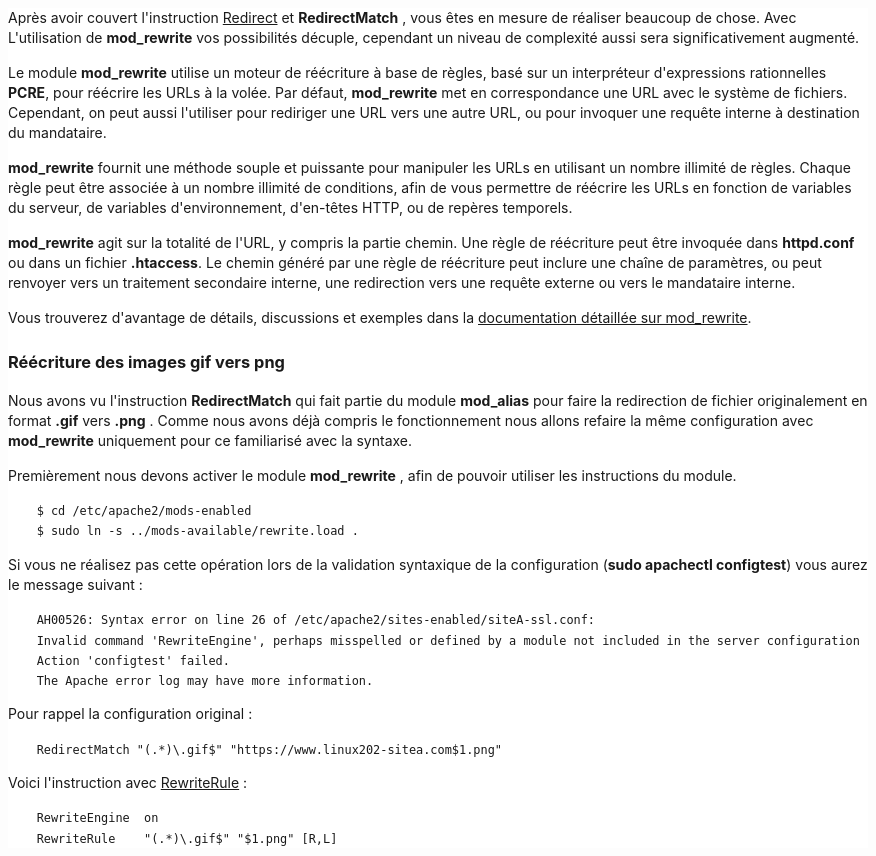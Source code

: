 Après avoir couvert l'instruction [Redirect](https://httpd.apache.org/docs/current/fr/mod/mod_alias.html#redirect) et __RedirectMatch__ , vous êtes en mesure de réaliser beaucoup de chose. Avec L'utilisation de __mod\_rewrite__ vos possibilités décuple, cependant un niveau de complexité aussi sera significativement augmenté. 

Le module __mod\_rewrite__ utilise un moteur de réécriture à base de règles, basé sur un interpréteur d'expressions rationnelles **PCRE**, pour réécrire les URLs à la volée. Par défaut, __mod\_rewrite__ met en correspondance une URL avec le système de fichiers. Cependant, on peut aussi l'utiliser pour rediriger une URL vers une autre URL, ou pour invoquer une requête interne à destination du mandataire.

__mod\_rewrite__ fournit une méthode souple et puissante pour manipuler les URLs en utilisant un nombre illimité de règles. Chaque règle peut être associée à un nombre illimité de conditions, afin de vous permettre de réécrire les URLs en fonction de variables du serveur, de variables d'environnement, d'en-têtes HTTP, ou de repères temporels.

__mod\_rewrite__ agit sur la totalité de l'URL, y compris la partie chemin. Une règle de réécriture peut être invoquée dans __httpd.conf__ ou dans un fichier __.htaccess__. Le chemin généré par une règle de réécriture peut inclure une chaîne de paramètres, ou peut renvoyer vers un traitement secondaire interne, une redirection vers une requête externe ou vers le mandataire interne.

Vous trouverez d'avantage de détails, discussions et exemples dans la [documentation détaillée sur mod_rewrite](https://httpd.apache.org/docs/2.4/fr/rewrite/).

### <a name="mod_rewrite-RewriteImgs" /> Réécriture des images gif vers png

Nous avons vu l'instruction __RedirectMatch__ qui fait partie du module __mod_alias__ pour faire la redirection de fichier originalement en format __.gif__ vers __.png__ . Comme nous avons déjà compris le fonctionnement nous allons refaire la même configuration avec __mod\_rewrite__ uniquement pour ce familiarisé avec la syntaxe. 

Premièrement nous devons activer le module **mod\_rewrite** , afin de pouvoir utiliser les instructions du module.

        $ cd /etc/apache2/mods-enabled
        $ sudo ln -s ../mods-available/rewrite.load .

Si vous ne réalisez pas cette opération lors de la validation syntaxique de la configuration (**sudo apachectl configtest**) vous aurez le message suivant : 

        AH00526: Syntax error on line 26 of /etc/apache2/sites-enabled/siteA-ssl.conf:
        Invalid command 'RewriteEngine', perhaps misspelled or defined by a module not included in the server configuration
        Action 'configtest' failed.
        The Apache error log may have more information.

Pour rappel la configuration original :

        RedirectMatch "(.*)\.gif$" "https://www.linux202-sitea.com$1.png"

Voici l'instruction avec [RewriteRule](https://httpd.apache.org/docs/2.4/fr/mod/mod_rewrite.html#rewriterule) :

        RewriteEngine  on
        RewriteRule    "(.*)\.gif$" "$1.png" [R,L]
